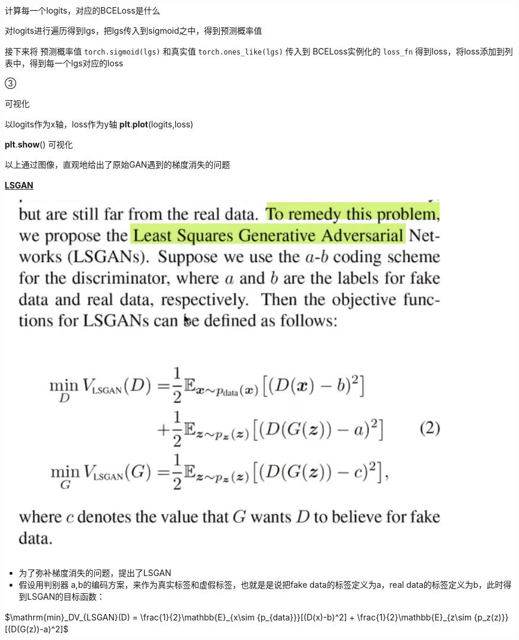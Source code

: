 计算每一个logits，对应的BCELoss是什么

对logits进行遍历得到lgs，把lgs传入到sigmoid之中，得到预测概率值

接下来将 预测概率值 `torch.sigmoid(lgs)` 和真实值 `torch.ones_like(lgs)` 传入到 BCELoss实例化的 `loss_fn` 得到loss，将loss添加到列表中，得到每一个lgs对应的loss

③

可视化

以logits作为x轴，loss作为y轴 **plt**.**plot**(logits,loss)

**plt**.**show**() 可视化

以上通过图像，直观地给出了原始GAN遇到的梯度消失的问题

**<u>LSGAN</u>**

![image-20241209121849711](images/image-20241209121849711.png)

- 为了弥补梯度消失的问题，提出了LSGAN
- 假设用判别器 a,b的编码方案，来作为真实标签和虚假标签，也就是是说把fake data的标签定义为a，real data的标签定义为b，此时得到LSGAN的目标函数：

$\mathrm{min}_DV_{LSGAN}(D) = \frac{1}{2}\mathbb{E}_{x\sim {p_{data}}}[(D(x)-b)^2] + \frac{1}{2}\mathbb{E}_{z\sim {p_z(z)}}[(D(G(z))-a)^2]$
